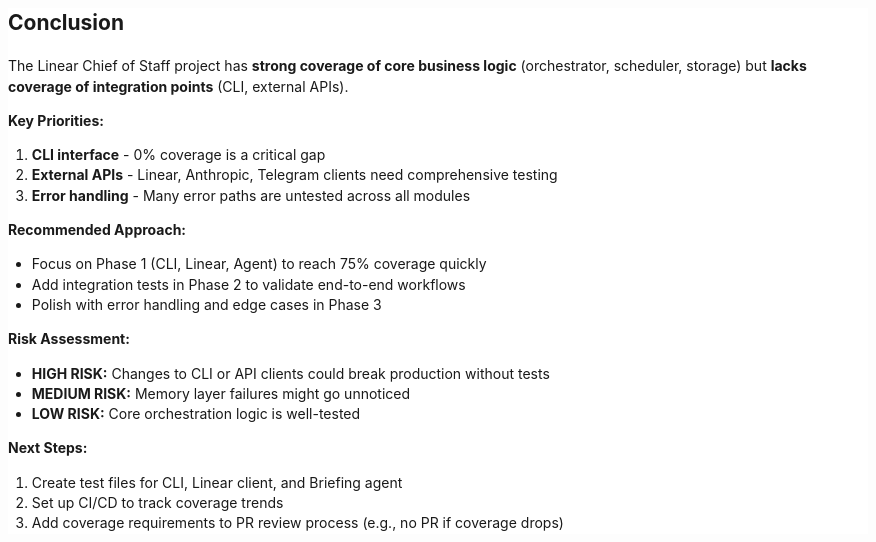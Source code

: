 ## Conclusion

The Linear Chief of Staff project has **strong coverage of core business logic** (orchestrator, scheduler, storage) but **lacks coverage of integration points** (CLI, external APIs).

**Key Priorities:**
1. **CLI interface** - 0% coverage is a critical gap
2. **External APIs** - Linear, Anthropic, Telegram clients need comprehensive testing
3. **Error handling** - Many error paths are untested across all modules

**Recommended Approach:**
- Focus on Phase 1 (CLI, Linear, Agent) to reach 75% coverage quickly
- Add integration tests in Phase 2 to validate end-to-end workflows
- Polish with error handling and edge cases in Phase 3

**Risk Assessment:**
- **HIGH RISK:** Changes to CLI or API clients could break production without tests
- **MEDIUM RISK:** Memory layer failures might go unnoticed
- **LOW RISK:** Core orchestration logic is well-tested

**Next Steps:**
1. Create test files for CLI, Linear client, and Briefing agent
2. Set up CI/CD to track coverage trends
3. Add coverage requirements to PR review process (e.g., no PR if coverage drops)
